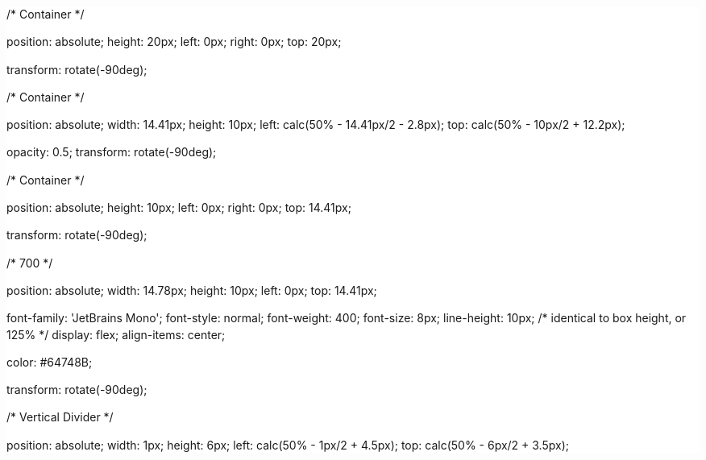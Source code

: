 /* Container */

position: absolute;
height: 20px;
left: 0px;
right: 0px;
top: 20px;

transform: rotate(-90deg);


/* Container */

position: absolute;
width: 14.41px;
height: 10px;
left: calc(50% - 14.41px/2 - 2.8px);
top: calc(50% - 10px/2 + 12.2px);

opacity: 0.5;
transform: rotate(-90deg);


/* Container */

position: absolute;
height: 10px;
left: 0px;
right: 0px;
top: 14.41px;

transform: rotate(-90deg);


/* 700 */

position: absolute;
width: 14.78px;
height: 10px;
left: 0px;
top: 14.41px;

font-family: 'JetBrains Mono';
font-style: normal;
font-weight: 400;
font-size: 8px;
line-height: 10px;
/* identical to box height, or 125% */
display: flex;
align-items: center;

color: #64748B;

transform: rotate(-90deg);


/* Vertical Divider */

position: absolute;
width: 1px;
height: 6px;
left: calc(50% - 1px/2 + 4.5px);
top: calc(50% - 6px/2 + 3.5px);
